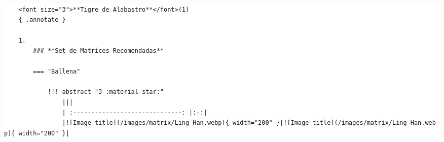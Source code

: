         <font size="3">**Tigre de Alabastro**</font>(1)
        { .annotate }

        1. 
            ### **Set de Matrices Recomendadas**

            === "Ballena"
    
                !!! abstract "3 :material-star:"
                    |||
                    | :------------------------------: |:-:|
                    |![Image title](/images/matrix/Ling_Han.webp){ width="200" }|![Image title](/images/matrix/Ling_Han.webp){ width="200" }|